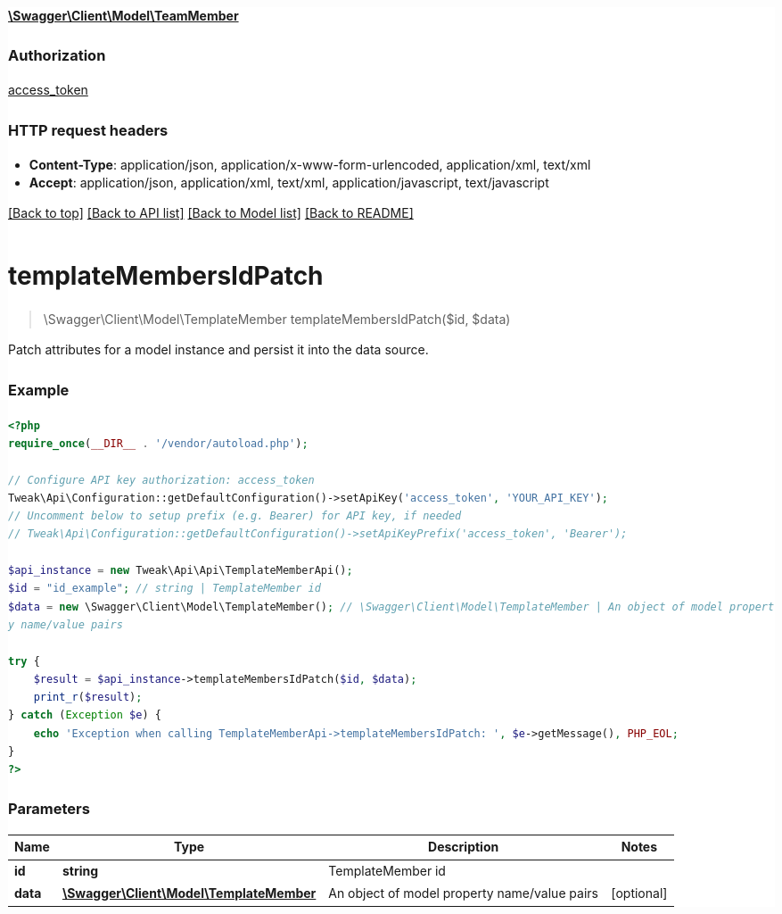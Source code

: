 [**\Swagger\Client\Model\TeamMember**](../Model/TeamMember.md)

### Authorization

[access_token](../../README.md#access_token)

### HTTP request headers

 - **Content-Type**: application/json, application/x-www-form-urlencoded, application/xml, text/xml
 - **Accept**: application/json, application/xml, text/xml, application/javascript, text/javascript

[[Back to top]](#) [[Back to API list]](../../README.md#documentation-for-api-endpoints) [[Back to Model list]](../../README.md#documentation-for-models) [[Back to README]](../../README.md)

# **templateMembersIdPatch**
> \Swagger\Client\Model\TemplateMember templateMembersIdPatch($id, $data)

Patch attributes for a model instance and persist it into the data source.

### Example
```php
<?php
require_once(__DIR__ . '/vendor/autoload.php');

// Configure API key authorization: access_token
Tweak\Api\Configuration::getDefaultConfiguration()->setApiKey('access_token', 'YOUR_API_KEY');
// Uncomment below to setup prefix (e.g. Bearer) for API key, if needed
// Tweak\Api\Configuration::getDefaultConfiguration()->setApiKeyPrefix('access_token', 'Bearer');

$api_instance = new Tweak\Api\Api\TemplateMemberApi();
$id = "id_example"; // string | TemplateMember id
$data = new \Swagger\Client\Model\TemplateMember(); // \Swagger\Client\Model\TemplateMember | An object of model property name/value pairs

try {
    $result = $api_instance->templateMembersIdPatch($id, $data);
    print_r($result);
} catch (Exception $e) {
    echo 'Exception when calling TemplateMemberApi->templateMembersIdPatch: ', $e->getMessage(), PHP_EOL;
}
?>
```

### Parameters

Name | Type | Description  | Notes
------------- | ------------- | ------------- | -------------
 **id** | **string**| TemplateMember id |
 **data** | [**\Swagger\Client\Model\TemplateMember**](../Model/\Swagger\Client\Model\TemplateMember.md)| An object of model property name/value pairs | [optional]
